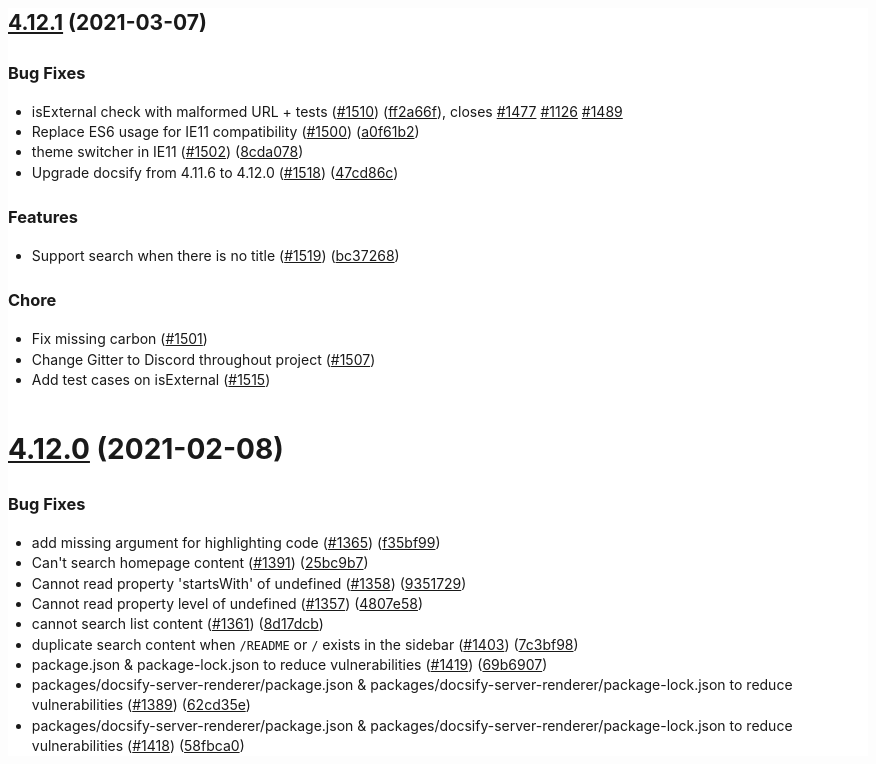 ## [4.12.1](https://github.com/docsifyjs/docsify/compare/v4.12.0...v4.12.1) (2021-03-07)


### Bug Fixes

* isExternal check with malformed URL + tests ([#1510](https://github.com/docsifyjs/docsify/issues/1510)) ([ff2a66f](https://github.com/docsifyjs/docsify/commit/ff2a66f12752471277fe81a64ad6c4b2c08111fe)), closes [#1477](https://github.com/docsifyjs/docsify/issues/1477) [#1126](https://github.com/docsifyjs/docsify/issues/1126) [#1489](https://github.com/docsifyjs/docsify/issues/1489)
* Replace ES6 usage for IE11 compatibility ([#1500](https://github.com/docsifyjs/docsify/issues/1500)) ([a0f61b2](https://github.com/docsifyjs/docsify/commit/a0f61b2af72cb888ea5b635021a5c9da6beb7ac5))
* theme switcher in IE11 ([#1502](https://github.com/docsifyjs/docsify/issues/1502)) ([8cda078](https://github.com/docsifyjs/docsify/commit/8cda07891afeb1ea6e198d2a600f205357ab4b89))
* Upgrade docsify from 4.11.6 to 4.12.0 ([#1518](https://github.com/docsifyjs/docsify/issues/1518)) ([47cd86c](https://github.com/docsifyjs/docsify/commit/47cd86c8f196a241fc23720e3addfe95d4c973cd))


### Features

* Support search when there is no title ([#1519](https://github.com/docsifyjs/docsify/issues/1519)) ([bc37268](https://github.com/docsifyjs/docsify/commit/bc3726853fb2d1f9241927ea0317970ab0c8a2f2))


### Chore

- Fix missing carbon ([#1501](https://github.com/docsifyjs/docsify/issues/1501))
- Change Gitter to Discord throughout project ([#1507](https://github.com/docsifyjs/docsify/issues/1507))
- Add test cases on isExternal ([#1515](https://github.com/docsifyjs/docsify/issues/1515))


# [4.12.0](https://github.com/docsifyjs/docsify/compare/v4.11.6...v4.12.0) (2021-02-08)


### Bug Fixes

* add missing argument for highlighting code ([#1365](https://github.com/docsifyjs/docsify/issues/1365)) ([f35bf99](https://github.com/docsifyjs/docsify/commit/f35bf99d9c762774e328b30347707e62eb8e6f63))
* Can't search homepage content ([#1391](https://github.com/docsifyjs/docsify/issues/1391)) ([25bc9b7](https://github.com/docsifyjs/docsify/commit/25bc9b7eb7e878a6a50ed5f91d33d6a75f9811b0))
* Cannot read property 'startsWith' of undefined ([#1358](https://github.com/docsifyjs/docsify/issues/1358)) ([9351729](https://github.com/docsifyjs/docsify/commit/9351729634b52db0e7e241bed7784fbcd5c39fe0))
* Cannot read property level of undefined ([#1357](https://github.com/docsifyjs/docsify/issues/1357)) ([4807e58](https://github.com/docsifyjs/docsify/commit/4807e58cb994de83f063cb82d2b4a695f29378c8))
* cannot search list content ([#1361](https://github.com/docsifyjs/docsify/issues/1361)) ([8d17dcb](https://github.com/docsifyjs/docsify/commit/8d17dcbe68048d654e62adb01a3925e39a8e0c44))
* duplicate search content when `/README` or `/` exists in the sidebar ([#1403](https://github.com/docsifyjs/docsify/issues/1403)) ([7c3bf98](https://github.com/docsifyjs/docsify/commit/7c3bf98df869188d5956ed1a331f7048b6eba441))
* package.json & package-lock.json to reduce vulnerabilities ([#1419](https://github.com/docsifyjs/docsify/issues/1419)) ([69b6907](https://github.com/docsifyjs/docsify/commit/69b6907c864dbcdf1fe5c75f51a80e6ae6ec279d))
* packages/docsify-server-renderer/package.json & packages/docsify-server-renderer/package-lock.json to reduce vulnerabilities ([#1389](https://github.com/docsifyjs/docsify/issues/1389)) ([62cd35e](https://github.com/docsifyjs/docsify/commit/62cd35ee8345270aab7a48bc761db007d54a0f48))
* packages/docsify-server-renderer/package.json & packages/docsify-server-renderer/package-lock.json to reduce vulnerabilities ([#1418](https://github.com/docsifyjs/docsify/issues/1418)) ([58fbca0](https://github.com/docsifyjs/docsify/commit/58fbca00ebd12f636c213d386761df9ebfb2bd4c))